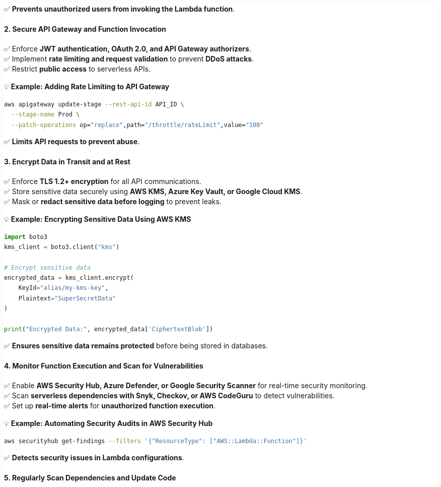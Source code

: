 ✅ **Prevents unauthorized users from invoking the Lambda function**.

#### 2. Secure API Gateway and Function Invocation

✅ Enforce **JWT authentication, OAuth 2.0, and API Gateway authorizers**.  
✅ Implement **rate limiting and request validation** to prevent **DDoS attacks**.  
✅ Restrict **public access** to serverless APIs.

💡 **Example: Adding Rate Limiting to API Gateway**

```sh
aws apigateway update-stage --rest-api-id API_ID \
  --stage-name Prod \
  --patch-operations op="replace",path="/throttle/rateLimit",value="100"
```

✅ **Limits API requests to prevent abuse**.

#### 3. Encrypt Data in Transit and at Rest

✅ Enforce **TLS 1.2+ encryption** for all API communications.  
✅ Store sensitive data securely using **AWS KMS, Azure Key Vault, or Google Cloud KMS**.  
✅ Mask or **redact sensitive data before logging** to prevent leaks.

💡 **Example: Encrypting Sensitive Data Using AWS KMS**

```python
import boto3
kms_client = boto3.client("kms")

# Encrypt sensitive data
encrypted_data = kms_client.encrypt(
    KeyId="alias/my-kms-key",
    Plaintext="SuperSecretData"
)

print("Encrypted Data:", encrypted_data['CiphertextBlob'])
```

✅ **Ensures sensitive data remains protected** before being stored in databases.

#### 4. Monitor Function Execution and Scan for Vulnerabilities

✅ Enable **AWS Security Hub, Azure Defender, or Google Security Scanner** for real-time security monitoring.  
✅ Scan **serverless dependencies with Snyk, Checkov, or AWS CodeGuru** to detect vulnerabilities.  
✅ Set up **real-time alerts** for **unauthorized function execution**.

💡 **Example: Automating Security Audits in AWS Security Hub**

```sh
aws securityhub get-findings --filters '{"ResourceType": ["AWS::Lambda::Function"]}'
```

✅ **Detects security issues in Lambda configurations**.

#### 5. Regularly Scan Dependencies and Update Code
